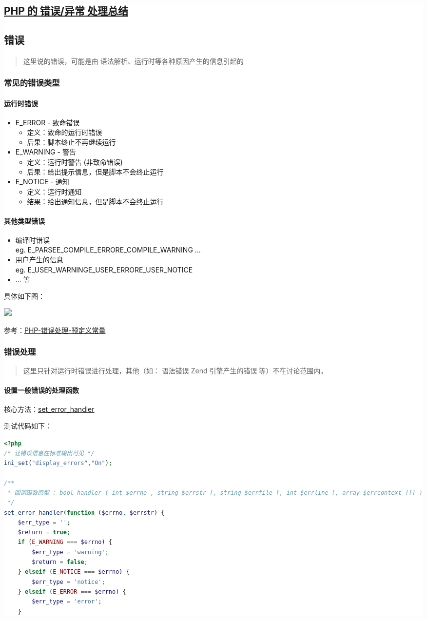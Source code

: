 ## [PHP 的 错误/异常 处理总结](https://segmentfault.com/a/1190000012149712)

## 错误

> 这里说的错误，可能是由 语法解析、运行时等各种原因产生的信息引起的

### 常见的错误类型

#### 运行时错误

* E_ERROR - 致命错误
    * 定义：致命的运行时错误
    * 后果：脚本终止不再继续运行
* E_WARNING - 警告
    * 定义：运行时警告 (非致命错误)
    * 后果：给出提示信息，但是脚本不会终止运行
* E_NOTICE - 通知
    * 定义：运行时通知
    * 结果：给出通知信息，但是脚本不会终止运行

#### 其他类型错误

* 编译时错误  
eg. E_PARSEE_COMPILE_ERRORE_COMPILE_WARNING ...
* 用户产生的信息  
eg. E_USER_WARNINGE_USER_ERRORE_USER_NOTICE
* ... 等

具体如下图：

![][0]

参考：[PHP-错误处理-预定义常量][1]

### 错误处理

> 这里只针对运行时错误进行处理，其他（如： 语法错误 Zend 引擎产生的错误  等）不在讨论范围内。

#### 设置一般错误的处理函数

核心方法：[set_error_handler][2]

测试代码如下：
```php
<?php
/* 让错误信息在标准输出可见 */
ini_set("display_errors","On");

/**
 * 回调函数原型 : bool handler ( int $errno , string $errstr [, string $errfile [, int $errline [, array $errcontext ]]] )
 */
set_error_handler(function ($errno, $errstr) {
    $err_type = '';
    $return = true;
    if (E_WARNING === $errno) {
        $err_type = 'warning';
        $return = false;
    } elseif (E_NOTICE === $errno) {
        $err_type = 'notice';
    } elseif (E_ERROR === $errno) {
        $err_type = 'error';
    }
```

[0]: ../img/bVY8ot.png
[1]: http://php.net/manual/zh/errorfunc.constants.php
[2]: http://php.net/manual/zh/function.set-error-handler.php
[3]: ../img/bVY8vS.png
[4]: http://php.net/manual/zh/function.register-shutdown-function.php
[5]: ../img/bVY8C1.png
[6]: http://php.net/manual/zh/language.exceptions.php
[7]: http://php.net/manual/zh/function.set-exception-handler.php
[8]: http://php.net/manual/zh/ref.errorfunc.php
[9]: http://php.net/manual/en/class.error.php
[10]: http://php.net/manual/zh/language.errors.php7.php
[11]: https://github.com/fevin/vimrc
[12]: http://blog.blianb.com/archives/2954